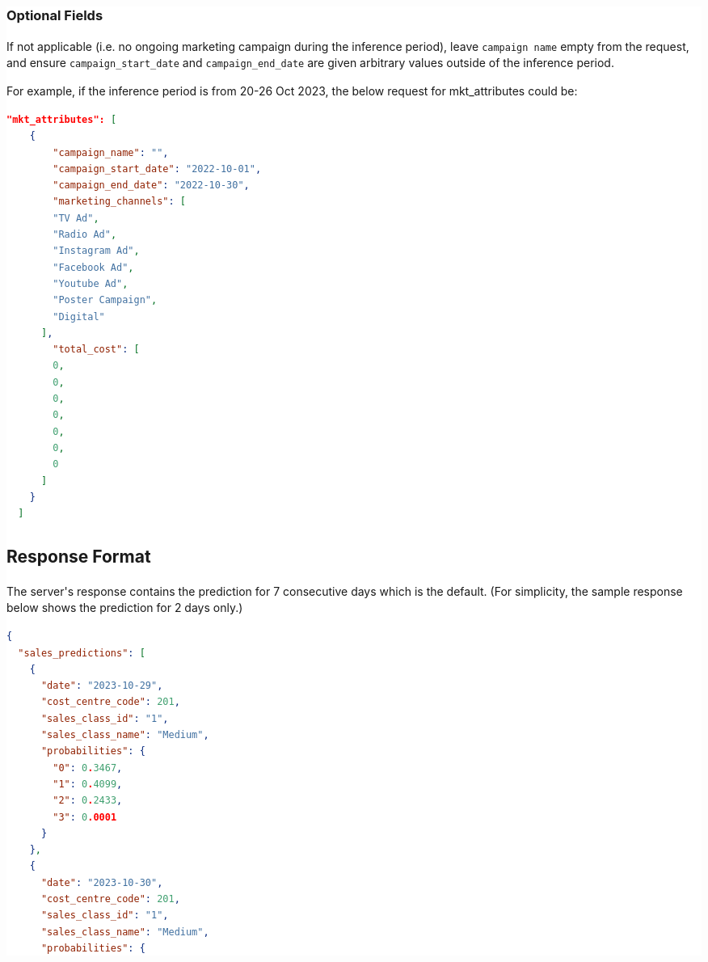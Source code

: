 ```json
```

### Optional Fields
If not applicable (i.e. no ongoing marketing campaign during the inference period), leave `campaign name` empty from the request, and ensure `campaign_start_date` and `campaign_end_date` are given arbitrary values outside of the inference period. 

For example, if the inference period is from 20-26 Oct 2023, the below request for mkt_attributes could be:

```json
"mkt_attributes": [
    {
        "campaign_name": "",
        "campaign_start_date": "2022-10-01",
        "campaign_end_date": "2022-10-30",
        "marketing_channels": [
        "TV Ad",
        "Radio Ad",
        "Instagram Ad",
        "Facebook Ad",
        "Youtube Ad",
        "Poster Campaign",
        "Digital"
      ],
        "total_cost": [
        0,
        0,
        0,
        0,
        0,
        0,
        0
      ]
    }
  ]
```


## Response Format

The server's response contains the prediction for 7 consecutive days which is the default. (For simplicity, the sample response below shows the prediction for 2 days only.) 

```json
{
  "sales_predictions": [
    {
      "date": "2023-10-29",
      "cost_centre_code": 201,
      "sales_class_id": "1",
      "sales_class_name": "Medium",
      "probabilities": {
        "0": 0.3467,
        "1": 0.4099,
        "2": 0.2433,
        "3": 0.0001
      }
    },
    {
      "date": "2023-10-30",
      "cost_centre_code": 201,
      "sales_class_id": "1",
      "sales_class_name": "Medium",
      "probabilities": {
```